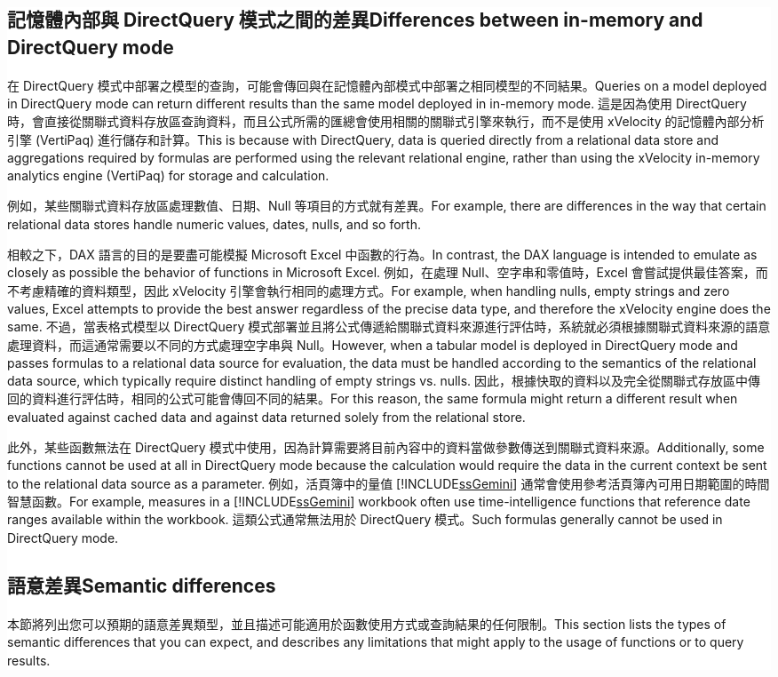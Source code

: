   
## <a name="differences-between-in-memory-and-directquery-mode"></a><a name="bkmk_SemanticDifferences"></a><span data-ttu-id="375d4-109">記憶體內部與 DirectQuery 模式之間的差異</span><span class="sxs-lookup"><span data-stu-id="375d4-109">Differences between in-memory and DirectQuery mode</span></span>  
<span data-ttu-id="375d4-110">在 DirectQuery 模式中部署之模型的查詢，可能會傳回與在記憶體內部模式中部署之相同模型的不同結果。</span><span class="sxs-lookup"><span data-stu-id="375d4-110">Queries on a model deployed in DirectQuery mode can return different results than the same model deployed in in-memory mode.</span></span> <span data-ttu-id="375d4-111">這是因為使用 DirectQuery 時，會直接從關聯式資料存放區查詢資料，而且公式所需的匯總會使用相關的關聯式引擎來執行，而不是使用 xVelocity 的記憶體內部分析引擎 (VertiPaq) 進行儲存和計算。</span><span class="sxs-lookup"><span data-stu-id="375d4-111">This is because with DirectQuery, data is queried directly from a relational data store and aggregations required by formulas are performed using the relevant relational engine, rather than using the xVelocity in-memory analytics engine (VertiPaq) for storage and calculation.</span></span>  
  
<span data-ttu-id="375d4-112">例如，某些關聯式資料存放區處理數值、日期、Null 等項目的方式就有差異。</span><span class="sxs-lookup"><span data-stu-id="375d4-112">For example, there are differences in the way that certain relational data stores handle numeric values, dates, nulls, and so forth.</span></span>  
  
<span data-ttu-id="375d4-113">相較之下，DAX 語言的目的是要盡可能模擬 Microsoft Excel 中函數的行為。</span><span class="sxs-lookup"><span data-stu-id="375d4-113">In contrast, the DAX language is intended to emulate as closely as possible the behavior of functions in Microsoft Excel.</span></span> <span data-ttu-id="375d4-114">例如，在處理 Null、空字串和零值時，Excel 會嘗試提供最佳答案，而不考慮精確的資料類型，因此 xVelocity 引擎會執行相同的處理方式。</span><span class="sxs-lookup"><span data-stu-id="375d4-114">For example, when handling nulls, empty strings and zero values, Excel attempts to provide the best answer regardless of the precise data type, and therefore the xVelocity engine does the same.</span></span> <span data-ttu-id="375d4-115">不過，當表格式模型以 DirectQuery 模式部署並且將公式傳遞給關聯式資料來源進行評估時，系統就必須根據關聯式資料來源的語意處理資料，而這通常需要以不同的方式處理空字串與 Null。</span><span class="sxs-lookup"><span data-stu-id="375d4-115">However, when a tabular model is deployed in DirectQuery mode and passes formulas to a relational data source for evaluation, the data must be handled according to the semantics of the relational data source, which typically require distinct handling of empty strings vs. nulls.</span></span> <span data-ttu-id="375d4-116">因此，根據快取的資料以及完全從關聯式存放區中傳回的資料進行評估時，相同的公式可能會傳回不同的結果。</span><span class="sxs-lookup"><span data-stu-id="375d4-116">For this reason, the same formula might return a different result when evaluated against cached data and against data returned solely from the relational store.</span></span>  
  
<span data-ttu-id="375d4-117">此外，某些函數無法在 DirectQuery 模式中使用，因為計算需要將目前內容中的資料當做參數傳送到關聯式資料來源。</span><span class="sxs-lookup"><span data-stu-id="375d4-117">Additionally, some functions cannot be used at all in DirectQuery mode because the calculation would require the data in the current context be sent to the relational data source as a parameter.</span></span> <span data-ttu-id="375d4-118">例如，活頁簿中的量值 [!INCLUDE[ssGemini](../includes/ssgemini-md.md)] 通常會使用參考活頁簿內可用日期範圍的時間智慧函數。</span><span class="sxs-lookup"><span data-stu-id="375d4-118">For example, measures in a [!INCLUDE[ssGemini](../includes/ssgemini-md.md)] workbook often use time-intelligence functions that reference date ranges available within the workbook.</span></span> <span data-ttu-id="375d4-119">這類公式通常無法用於 DirectQuery 模式。</span><span class="sxs-lookup"><span data-stu-id="375d4-119">Such formulas generally cannot be used in DirectQuery mode.</span></span>  
  
## <a name="semantic-differences"></a><span data-ttu-id="375d4-120">語意差異</span><span class="sxs-lookup"><span data-stu-id="375d4-120">Semantic differences</span></span>  
<span data-ttu-id="375d4-121">本節將列出您可以預期的語意差異類型，並且描述可能適用於函數使用方式或查詢結果的任何限制。</span><span class="sxs-lookup"><span data-stu-id="375d4-121">This section lists the types of semantic differences that you can expect, and describes any limitations that might apply to the usage of functions or to query results.</span></span>  
  